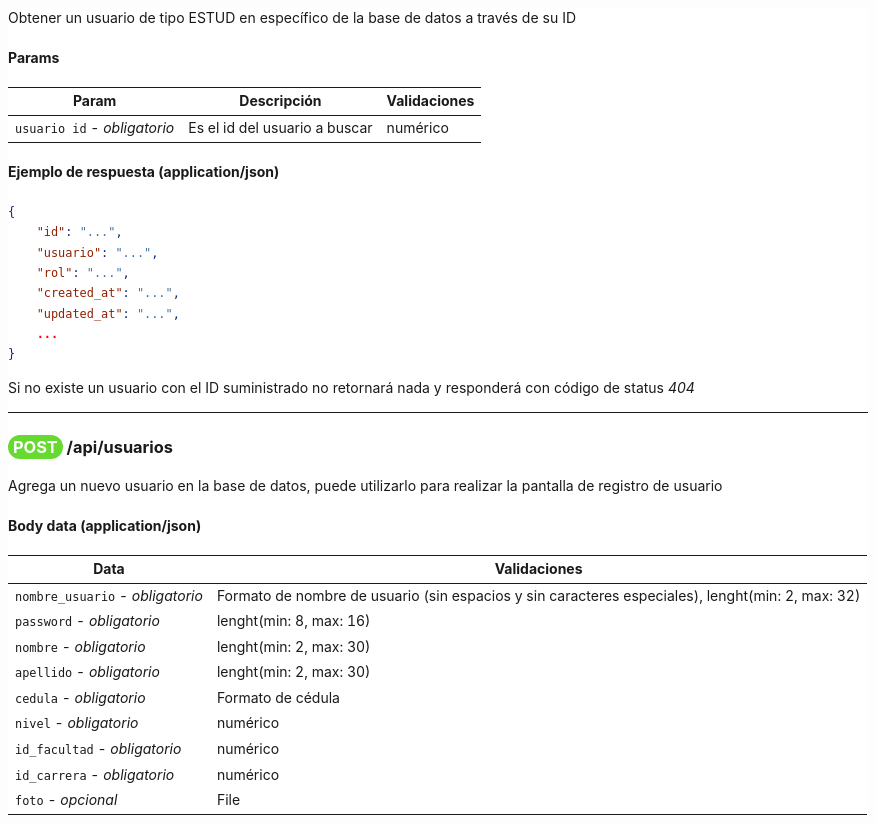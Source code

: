 Obtener un usuario de tipo ESTUD en específico de la base de datos a través de su ID

#### Params

| Param | Descripción | Validaciones | 
| ------------ | ------------ | ------------ |
| `usuario id` - *obligatorio* | Es el id del usuario a buscar | numérico |

#### Ejemplo de respuesta (application/json)

```json
{
    "id": "...",
    "usuario": "...",
    "rol": "...",
    "created_at": "...",
    "updated_at": "...",
    ...
}
```

Si no existe un usuario con el ID suministrado no retornará nada y responderá con código de status *404*

---

### <span style="background-color:#67DA30; color: white; padding: 2px 5px; border-radius: 50px;">POST</span> /api/usuarios

Agrega un nuevo usuario en la base de datos, puede utilizarlo para realizar la pantalla de registro de usuario

#### Body data (application/json)

| Data | Validaciones |
| ------------ | ------------ |
| `nombre_usuario` - *obligatorio* | Formato de nombre de usuario (sin espacios y sin caracteres especiales), lenght(min: 2, max: 32) |
| `password` - *obligatorio* | lenght(min: 8, max: 16) |
| `nombre` - *obligatorio* | lenght(min: 2, max: 30) |
| `apellido` - *obligatorio* | lenght(min: 2, max: 30) |
| `cedula` - *obligatorio* | Formato de cédula |
| `nivel` - *obligatorio* | numérico |
| `id_facultad` - *obligatorio* | numérico |
| `id_carrera` - *obligatorio* | numérico |
| `foto` - *opcional* | File |
